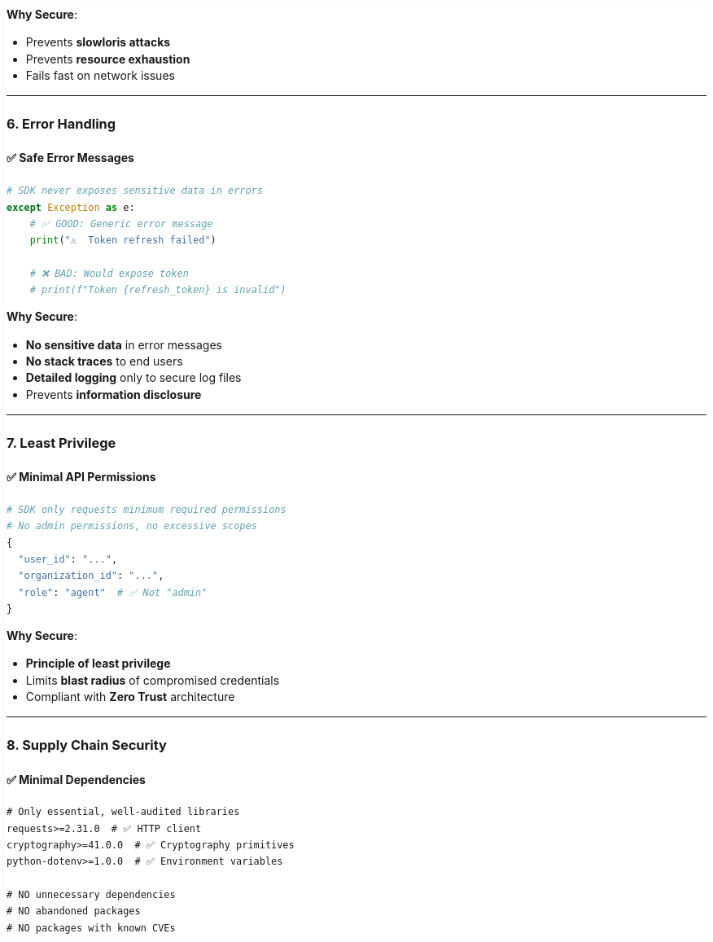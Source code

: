 **Why Secure**:
- Prevents **slowloris attacks**
- Prevents **resource exhaustion**
- Fails fast on network issues

---

### 6. **Error Handling**

#### ✅ Safe Error Messages
```python
# SDK never exposes sensitive data in errors
except Exception as e:
    # ✅ GOOD: Generic error message
    print("⚠️  Token refresh failed")

    # ❌ BAD: Would expose token
    # print(f"Token {refresh_token} is invalid")
```

**Why Secure**:
- **No sensitive data** in error messages
- **No stack traces** to end users
- **Detailed logging** only to secure log files
- Prevents **information disclosure**

---

### 7. **Least Privilege**

#### ✅ Minimal API Permissions
```python
# SDK only requests minimum required permissions
# No admin permissions, no excessive scopes
{
  "user_id": "...",
  "organization_id": "...",
  "role": "agent"  # ✅ Not "admin"
}
```

**Why Secure**:
- **Principle of least privilege**
- Limits **blast radius** of compromised credentials
- Compliant with **Zero Trust** architecture

---

### 8. **Supply Chain Security**

#### ✅ Minimal Dependencies
```
# Only essential, well-audited libraries
requests>=2.31.0  # ✅ HTTP client
cryptography>=41.0.0  # ✅ Cryptography primitives
python-dotenv>=1.0.0  # ✅ Environment variables

# NO unnecessary dependencies
# NO abandoned packages
# NO packages with known CVEs
```
